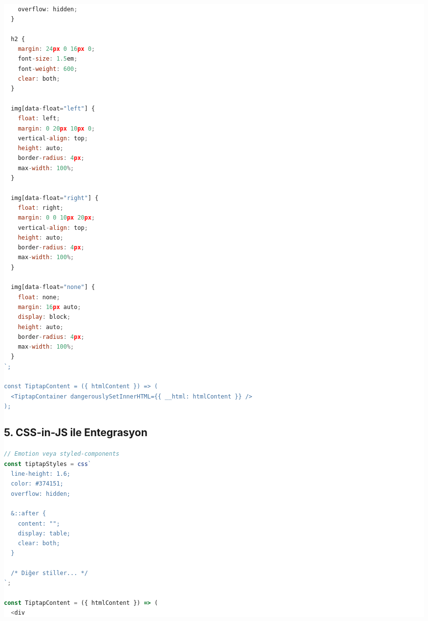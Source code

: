 ```javascript
    overflow: hidden;
  }
  
  h2 {
    margin: 24px 0 16px 0;
    font-size: 1.5em;
    font-weight: 600;
    clear: both;
  }
  
  img[data-float="left"] {
    float: left;
    margin: 0 20px 10px 0;
    vertical-align: top;
    height: auto;
    border-radius: 4px;
    max-width: 100%;
  }
  
  img[data-float="right"] {
    float: right;
    margin: 0 0 10px 20px;
    vertical-align: top;
    height: auto;
    border-radius: 4px;
    max-width: 100%;
  }
  
  img[data-float="none"] {
    float: none;
    margin: 16px auto;
    display: block;
    height: auto;
    border-radius: 4px;
    max-width: 100%;
  }
`;

const TiptapContent = ({ htmlContent }) => (
  <TiptapContainer dangerouslySetInnerHTML={{ __html: htmlContent }} />
);
```

## 5. CSS-in-JS ile Entegrasyon

```javascript
// Emotion veya styled-components
const tiptapStyles = css`
  line-height: 1.6;
  color: #374151;
  overflow: hidden;
  
  &::after {
    content: "";
    display: table;
    clear: both;
  }
  
  /* Diğer stiller... */
`;

const TiptapContent = ({ htmlContent }) => (
  <div 
```
